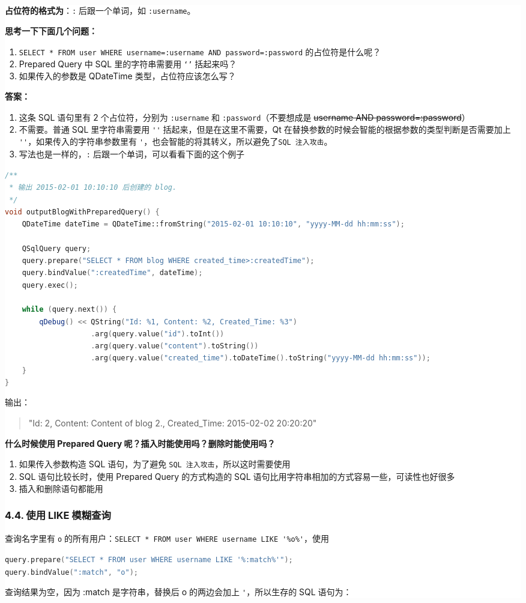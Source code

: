 **占位符的格式为**：`:` 后跟一个单词，如 `:username`。

**思考一下下面几个问题：**

1. `SELECT * FROM user WHERE username=:username AND password=:password` 的占位符是什么呢？
2. Prepared Query 中 SQL 里的字符串需要用 `‘’` 括起来吗？
3. 如果传入的参数是 QDateTime 类型，占位符应该怎么写？

**答案：**

1. 这条 SQL 语句里有 2 个占位符，分别为 `:username` 和 `:password`（不要想成是 ~~username AND password=:password~~）
2. 不需要。普通 SQL 里字符串需要用 `''` 括起来，但是在这里不需要，Qt 在替换参数的时候会智能的根据参数的类型判断是否需要加上 `''`，如果传入的字符串参数里有 `'`，也会智能的将其转义，所以避免了`SQL 注入攻击`。
3. 写法也是一样的，`:` 后跟一个单词，可以看看下面的这个例子

```cpp
/**
 * 输出 2015-02-01 10:10:10 后创建的 blog.
 */
void outputBlogWithPreparedQuery() {
    QDateTime dateTime = QDateTime::fromString("2015-02-01 10:10:10", "yyyy-MM-dd hh:mm:ss");

    QSqlQuery query;
    query.prepare("SELECT * FROM blog WHERE created_time>:createdTime");
    query.bindValue(":createdTime", dateTime);
    query.exec();

    while (query.next()) {
        qDebug() << QString("Id: %1, Content: %2, Created_Time: %3")
                    .arg(query.value("id").toInt())
                    .arg(query.value("content").toString())
                    .arg(query.value("created_time").toDateTime().toString("yyyy-MM-dd hh:mm:ss"));
    }
}

```

输出：
> "Id: 2, Content: Content of blog 2., Created_Time: 2015-02-02 20:20:20"

**什么时候使用 Prepared Query 呢？插入时能使用吗？删除时能使用吗？**

1. 如果传入参数构造 SQL 语句，为了避免 `SQL 注入攻击`，所以这时需要使用
2. SQL 语句比较长时，使用 Prepared Query 的方式构造的 SQL 语句比用字符串相加的方式容易一些，可读性也好很多
3. 插入和删除语句都能用

### 4.4. 使用 LIKE 模糊查询

查询名字里有 `o` 的所有用户：`SELECT * FROM user WHERE username LIKE '%o%'`，使用

```cpp
query.prepare("SELECT * FROM user WHERE username LIKE '%:match%'");
query.bindValue(":match", "o");
```

查询结果为空，因为 :match 是字符串，替换后 o 的两边会加上 `'`，所以生存的 SQL 语句为：
